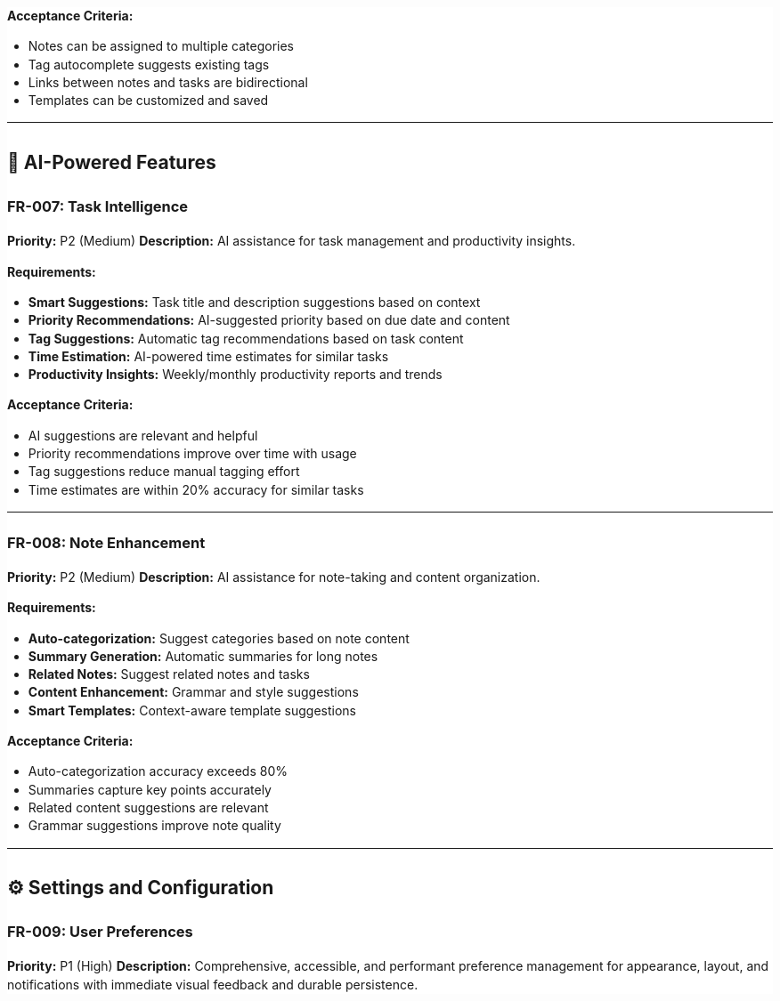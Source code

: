 **Acceptance Criteria:**
- Notes can be assigned to multiple categories
- Tag autocomplete suggests existing tags
- Links between notes and tasks are bidirectional
- Templates can be customized and saved

---

## 🤖 AI-Powered Features

### FR-007: Task Intelligence
**Priority:** P2 (Medium)
**Description:** AI assistance for task management and productivity insights.

**Requirements:**
- **Smart Suggestions:** Task title and description suggestions based on context
- **Priority Recommendations:** AI-suggested priority based on due date and content
- **Tag Suggestions:** Automatic tag recommendations based on task content
- **Time Estimation:** AI-powered time estimates for similar tasks
- **Productivity Insights:** Weekly/monthly productivity reports and trends

**Acceptance Criteria:**
- AI suggestions are relevant and helpful
- Priority recommendations improve over time with usage
- Tag suggestions reduce manual tagging effort
- Time estimates are within 20% accuracy for similar tasks

---

### FR-008: Note Enhancement
**Priority:** P2 (Medium)
**Description:** AI assistance for note-taking and content organization.

**Requirements:**
- **Auto-categorization:** Suggest categories based on note content
- **Summary Generation:** Automatic summaries for long notes
- **Related Notes:** Suggest related notes and tasks
- **Content Enhancement:** Grammar and style suggestions
- **Smart Templates:** Context-aware template suggestions

**Acceptance Criteria:**
- Auto-categorization accuracy exceeds 80%
- Summaries capture key points accurately
- Related content suggestions are relevant
- Grammar suggestions improve note quality

---

## ⚙️ Settings and Configuration

### FR-009: User Preferences
**Priority:** P1 (High)
**Description:** Comprehensive, accessible, and performant preference management for appearance, layout, and notifications with immediate visual feedback and durable persistence.
